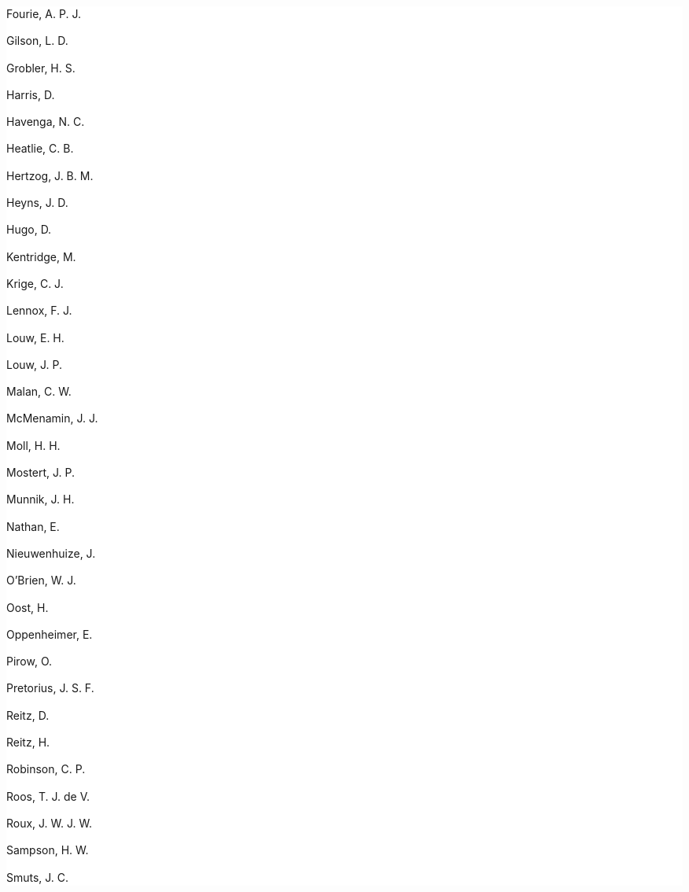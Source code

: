 <p>Fourie, A. P. J.</p>

<p>Gilson, L. D.</p>

<p>Grobler, H. S.</p>

<p>Harris, D.</p>

<p>Havenga, N. C.</p>

<p>Heatlie, C. B.</p>

<p>Hertzog, J. B. M.</p>

<p>Heyns, J. D.</p>

<p>Hugo, D.</p>

<p>Kentridge, M.</p>

<p>Krige, C. J.</p>

<p>Lennox, F. J.</p>

<p>Louw, E. H.</p>

<p>Louw, J. P.</p>

<p>Malan, C. W.</p>

<p>McMenamin, J. J.</p>

<p>Moll, H. H.</p>

<p>Mostert, J. P.</p>

<p>Munnik, J. H.</p>

<p>Nathan, E.</p>

<p>Nieuwenhuize, J.</p>

<p>O&#x2019;Brien, W. J.</p>

<p>Oost, H.</p>

<p>Oppenheimer, E.</p>

<p>Pirow, O.</p>

<p>Pretorius, J. S. F.</p>

<p>Reitz, D.</p>

<p>Reitz, H.</p>

<p>Robinson, C. P.</p>

<p>Roos, T. J. de V.</p>

<p>Roux, J. W. J. W.</p>

<p>Sampson, H. W.</p>

<p>Smuts, J. C.</p>
